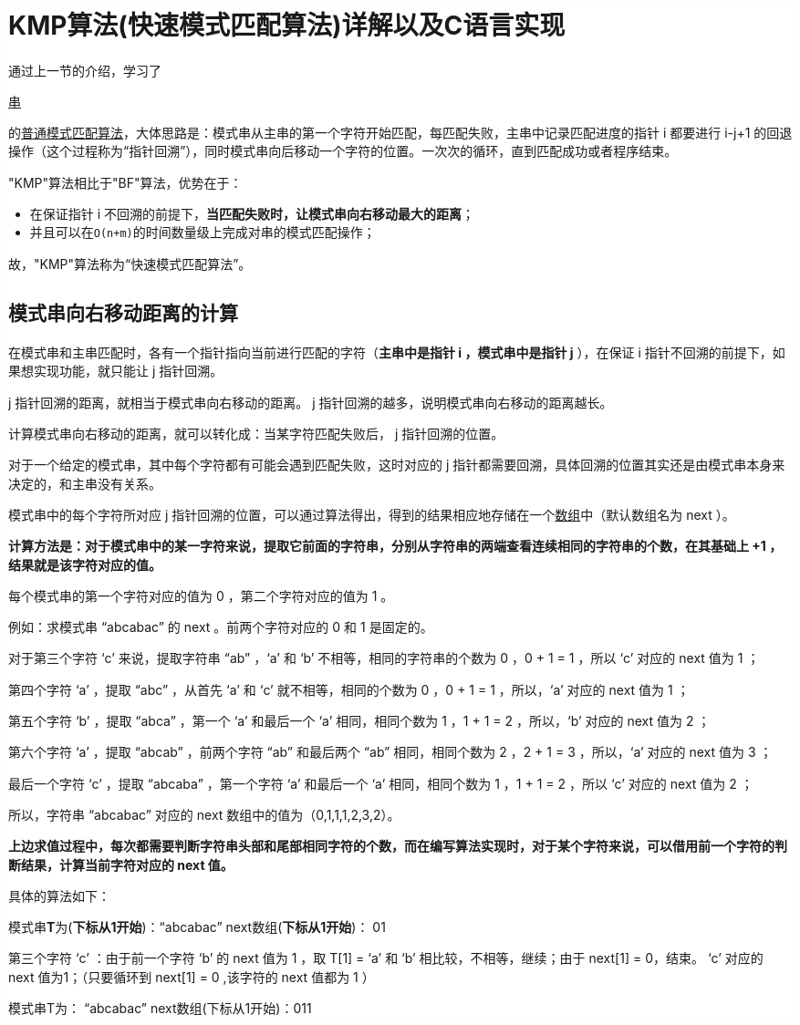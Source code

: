 # KMP算法(快速模式匹配算法)详解以及C语言实现

通过上一节的介绍，学习了

[串](http://data.biancheng.net/view/175.html)

的[普通模式匹配算法](http://data.biancheng.net/view/12.html)，大体思路是：模式串从主串的第一个字符开始匹配，每匹配失败，主串中记录匹配进度的指针 i 都要进行 i-j+1 的回退操作（这个过程称为“指针回溯”），同时模式串向后移动一个字符的位置。一次次的循环，直到匹配成功或者程序结束。

"KMP"算法相比于"BF"算法，优势在于：

- 在保证指针 i 不回溯的前提下，**当匹配失败时，让模式串向右移动最大的距离**；
- 并且可以在`O(n+m)`的时间数量级上完成对串的模式匹配操作；


故，"KMP"算法称为“快速模式匹配算法”。

## 模式串向右移动距离的计算

在模式串和主串匹配时，各有一个指针指向当前进行匹配的字符（**主串中是指针 i ，模式串中是指针 j** ），在保证 i 指针不回溯的前提下，如果想实现功能，就只能让 j 指针回溯。

j 指针回溯的距离，就相当于模式串向右移动的距离。 j 指针回溯的越多，说明模式串向右移动的距离越长。

计算模式串向右移动的距离，就可以转化成：当某字符匹配失败后， j 指针回溯的位置。

对于一个给定的模式串，其中每个字符都有可能会遇到匹配失败，这时对应的 j 指针都需要回溯，具体回溯的位置其实还是由模式串本身来决定的，和主串没有关系。

模式串中的每个字符所对应 j 指针回溯的位置，可以通过算法得出，得到的结果相应地存储在一个[数组](http://data.biancheng.net/view/181.html)中（默认数组名为 next ）。

**计算方法是：对于模式串中的某一字符来说，提取它前面的字符串，分别从字符串的两端查看连续相同的字符串的个数，在其基础上 +1 ，结果就是该字符对应的值。**

每个模式串的第一个字符对应的值为 0 ，第二个字符对应的值为 1 。

例如：求模式串 “abcabac” 的 next 。前两个字符对应的 0 和 1 是固定的。

对于第三个字符 ‘c’ 来说，提取字符串 “ab” ，‘a’ 和 ‘b’ 不相等，相同的字符串的个数为 0 ，0 + 1 = 1 ，所以 ‘c’ 对应的 next 值为 1 ；

第四个字符 ‘a’ ，提取 “abc” ，从首先 ‘a’ 和 ‘c’ 就不相等，相同的个数为 0 ，0 + 1 = 1 ，所以，‘a’ 对应的 next 值为 1 ；

第五个字符 ‘b’ ，提取 “abca” ，第一个 ‘a’ 和最后一个 ‘a’ 相同，相同个数为 1 ，1 + 1 = 2 ，所以，‘b’ 对应的 next 值为 2 ；

第六个字符 ‘a’ ，提取 “abcab” ，前两个字符 “ab” 和最后两个 “ab” 相同，相同个数为 2 ，2 + 1 = 3 ，所以，‘a’ 对应的 next 值为 3 ；

最后一个字符 ‘c’ ，提取 “abcaba” ，第一个字符 ‘a’ 和最后一个 ‘a’ 相同，相同个数为 1 ，1 + 1 = 2 ，所以 ‘c’ 对应的 next 值为 2 ；

所以，字符串 “abcabac” 对应的 next 数组中的值为（0,1,1,1,2,3,2）。

**上边求值过程中，每次都需要判断字符串头部和尾部相同字符的个数，而在编写算法实现时，对于某个字符来说，可以借用前一个字符的判断结果，计算当前字符对应的 next 值。**

具体的算法如下：

模式串**T**为(**下标从1开始**)：“abcabac”
next数组(**下标从1开始**)：   01

第三个字符 ‘c’ ：由于前一个字符 ‘b’ 的 next 值为 1 ，取 T[1] = ‘a’ 和 ‘b’ 相比较，不相等，继续；由于 next[1] = 0，结束。 ‘c’ 对应的 next 值为1；（只要循环到 next[1] = 0 ,该字符的 next 值都为 1 ）

模式串T为：          “abcabac”
next数组(下标从1开始)：011

